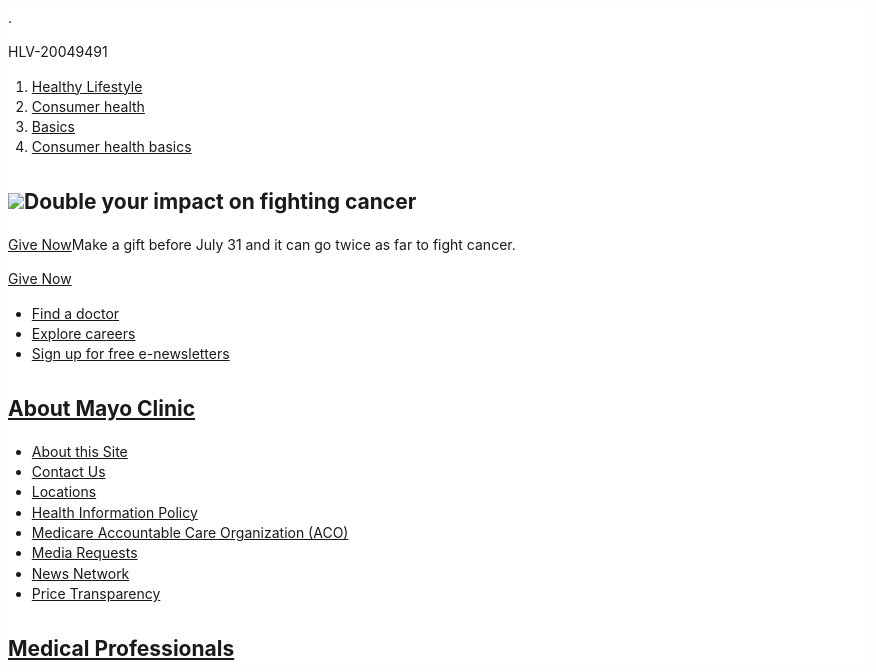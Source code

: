 




















 .

 


HLV\-20049491
1. [Healthy Lifestyle](/healthy-lifestyle)
2. [Consumer health](/healthy-lifestyle/consumer-health/basics/consumer-health-basics/hlv-20049491)
3. [Basics](/healthy-lifestyle/consumer-health/basics/consumer-health-basics/hlv-20049491)
4. [Consumer health basics](/healthy-lifestyle/consumer-health/basics/consumer-health-basics/hlv-20049491)







![](https://assets.mayoclinic.org/content/dam/media/global/images/2024/04/12/cancer-ribbon.svg)Double your impact on fighting cancer
-------------------------------------

 [Give Now](https://philanthropy.mayoclinic.org/page.aspx?pid=1830&sourcecode=24R071WC1MWV90Z24B&utm_source=devorgtilead&utm_medium=devweb&utm_campaign=devsummerdigitalonly)Make a gift before July 31 and it can go twice as far to fight cancer.


 [Give Now](https://philanthropy.mayoclinic.org/page.aspx?pid=1830&sourcecode=24R071WC1MWV90Z24B&utm_source=devorgtilead&utm_medium=devweb&utm_campaign=devsummerdigitalonly)

* [Find a doctor](/appointments/find-a-doctor)
* [Explore careers](https://jobs.mayoclinic.org)
* [Sign up for free e\-newsletters](https://links.e.response.mayoclinic.org/preferencecenter)

[About Mayo Clinic](/about-mayo-clinic)
---------------------------------------

* [About this Site](/about-this-site)
* [Contact Us](/about-mayo-clinic/contact)
* [Locations](/locations)
* [Health Information Policy](/about-this-site/health-information-policy)
* [Medicare Accountable Care Organization (ACO)](/about-mayo-clinic/aco)
* [Media Requests](https://newsnetwork.mayoclinic.org/newsroom/)
* [News Network](https://newsnetwork.mayoclinic.org/)
* [Price Transparency](/patient-visitor-guide/billing-insurance/price-estimates/chargemaster)

[Medical Professionals](/medical-professionals)
-----------------------------------------------
